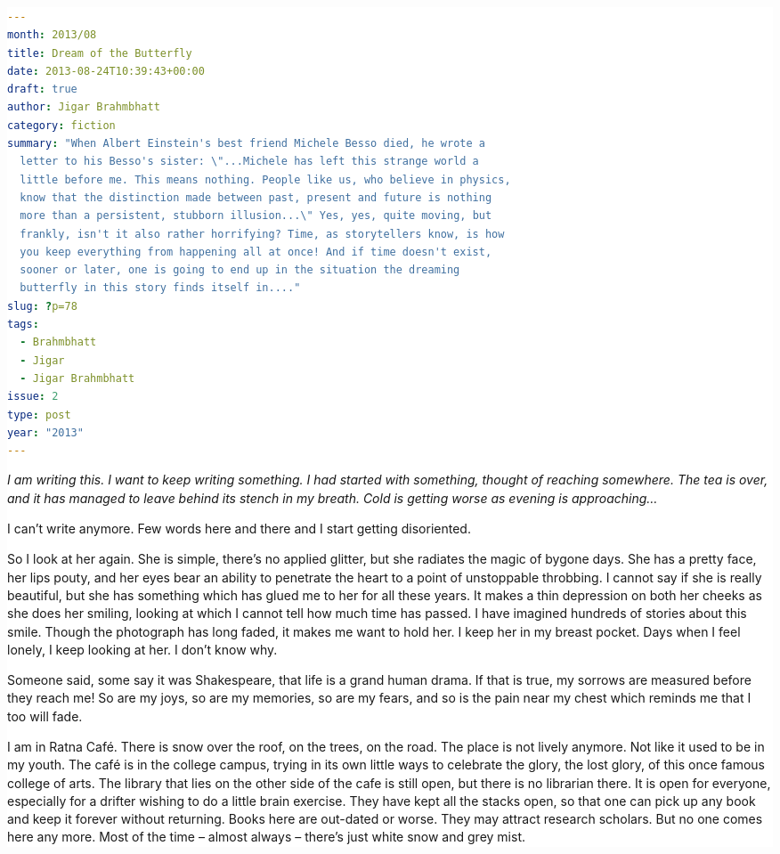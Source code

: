 ```yaml
---
month: 2013/08
title: Dream of the Butterfly
date: 2013-08-24T10:39:43+00:00
draft: true
author: Jigar Brahmbhatt
category: fiction
summary: "When Albert Einstein's best friend Michele Besso died, he wrote a
  letter to his Besso's sister: \"...Michele has left this strange world a
  little before me. This means nothing. People like us, who believe in physics,
  know that the distinction made between past, present and future is nothing
  more than a persistent, stubborn illusion...\" Yes, yes, quite moving, but
  frankly, isn't it also rather horrifying? Time, as storytellers know, is how
  you keep everything from happening all at once! And if time doesn't exist,
  sooner or later, one is going to end up in the situation the dreaming
  butterfly in this story finds itself in...."
slug: ?p=78
tags:
  - Brahmbhatt
  - Jigar
  - Jigar Brahmbhatt
issue: 2
type: post
year: "2013"
---
```

_I am writing this. I want to keep writing something. I had started with something, thought of reaching somewhere. The tea is over, and it has managed to leave behind its stench in my breath. Cold is getting worse as evening is approaching…_

I can’t write anymore. Few words here and there and I start getting disoriented.

So I look at her again. She is simple, there’s no applied glitter, but she radiates the magic of bygone days. She has a pretty face, her lips pouty, and her eyes bear an ability to penetrate the heart to a point of unstoppable throbbing. I cannot say if she is really beautiful, but she has something which has glued me to her for all these years. It makes a thin depression on both her cheeks as she does her smiling, looking at which I cannot tell how much time has passed. I have imagined hundreds of stories about this smile. Though the photograph has long faded, it makes me want to hold her. I keep her in my breast pocket. Days when I feel lonely, I keep looking at her. I don’t know why.

Someone said, some say it was Shakespeare, that life is a grand human drama. If that is true, my sorrows are measured before they reach me! So are my joys, so are my memories, so are my fears, and so is the pain near my chest which reminds me that I too will fade.

I am in Ratna Café. There is snow over the roof, on the trees, on the road. The place is not lively anymore. Not like it used to be in my youth. The café is in the college campus, trying in its own little ways to celebrate the glory, the lost glory, of this once famous college of arts. The library that lies on the other side of the cafe is still open, but there is no librarian there. It is open for everyone, especially for a drifter wishing to do a little brain exercise. They have kept all the stacks open, so that one can pick up any book and keep it forever without returning. Books here are out-dated or worse. They may attract research scholars. But no one comes here any more. Most of the time – almost always &#8211; there’s just white snow and grey mist.
